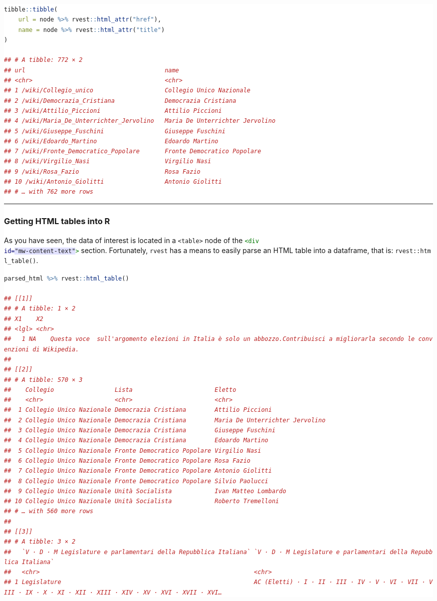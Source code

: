 ```r
tibble::tibble(
    url = node %>% rvest::html_attr("href"),
    name = node %>% rvest::html_attr("title")
)

## # A tibble: 772 × 2
## url                                       name
## <chr>                                     <chr>
## 1 /wiki/Collegio_unico                    Collegio Unico Nazionale
## 2 /wiki/Democrazia_Cristiana              Democrazia Cristiana
## 3 /wiki/Attilio_Piccioni                  Attilio Piccioni
## 4 /wiki/Maria_De_Unterrichter_Jervolino   Maria De Unterrichter Jervolino
## 5 /wiki/Giuseppe_Fuschini                 Giuseppe Fuschini
## 6 /wiki/Edoardo_Martino                   Edoardo Martino
## 7 /wiki/Fronte_Democratico_Popolare       Fronte Democratico Popolare
## 8 /wiki/Virgilio_Nasi                     Virgilio Nasi
## 9 /wiki/Rosa_Fazio                        Rosa Fazio
## 10 /wiki/Antonio_Giolitti                 Antonio Giolitti
## # … with 762 more rows
```

---

<h3 class="legislator-blue">Getting HTML tables into R</h3>

As you have seen, the data of interest is located in a <code>&lt;table&gt;</code> node of the <code><span style="color: #007700">&lt;div</span> <span style="color: #000077">id=</span><span style="background-color: #e0e0ff">&quot;mw-content-text&quot;</span><span style="color: #007700">&gt;</span></code> section. Fortunately, <code>rvest</code> has a means to easily parse an HTML table into a dataframe, that is: <code>rvest::html_table()</code>.

```r
parsed_html %>% rvest::html_table()

## [[1]]
## # A tibble: 1 × 2
## X1    X2
## <lgl> <chr>
##   1 NA    Questa voce  sull'argomento elezioni in Italia è solo un abbozzo.Contribuisci a migliorarla secondo le convenzioni di Wikipedia.
##
## [[2]]
## # A tibble: 570 × 3
##    Collegio                 Lista                       Eletto
##    <chr>                    <chr>                       <chr>
##  1 Collegio Unico Nazionale Democrazia Cristiana        Attilio Piccioni
##  2 Collegio Unico Nazionale Democrazia Cristiana        Maria De Unterrichter Jervolino
##  3 Collegio Unico Nazionale Democrazia Cristiana        Giuseppe Fuschini
##  4 Collegio Unico Nazionale Democrazia Cristiana        Edoardo Martino
##  5 Collegio Unico Nazionale Fronte Democratico Popolare Virgilio Nasi
##  6 Collegio Unico Nazionale Fronte Democratico Popolare Rosa Fazio
##  7 Collegio Unico Nazionale Fronte Democratico Popolare Antonio Giolitti
##  8 Collegio Unico Nazionale Fronte Democratico Popolare Silvio Paolucci
##  9 Collegio Unico Nazionale Unità Socialista            Ivan Matteo Lombardo
## 10 Collegio Unico Nazionale Unità Socialista            Roberto Tremelloni
## # … with 560 more rows
##
## [[3]]
## # A tibble: 3 × 2
##   `V · D · M Legislature e parlamentari della Repubblica Italiana` `V · D · M Legislature e parlamentari della Repubblica Italiana`
##   <chr>                                                            <chr>
## 1 Legislature                                                      AC (Eletti) · I · II · III · IV · V · VI · VII · VIII · IX · X · XI · XII · XIII · XIV · XV · XVI · XVII · XVI…
```